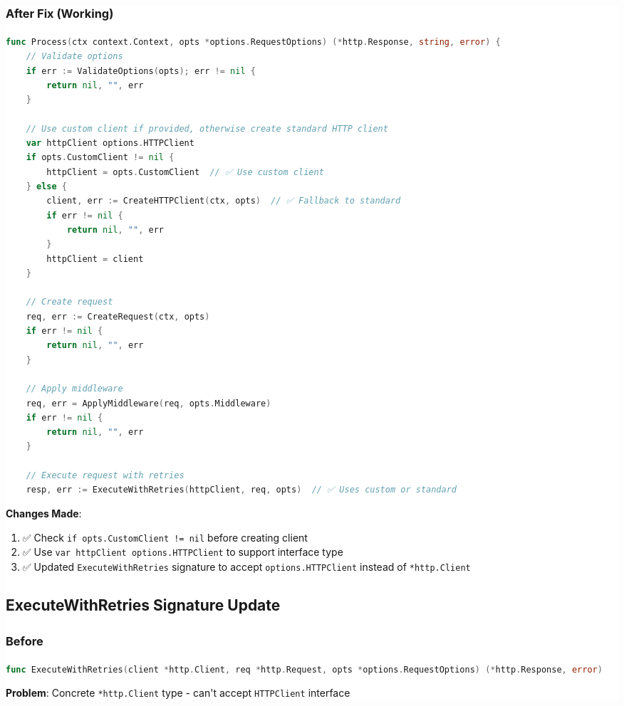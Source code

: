 ### After Fix (Working)
```go
func Process(ctx context.Context, opts *options.RequestOptions) (*http.Response, string, error) {
	// Validate options
	if err := ValidateOptions(opts); err != nil {
		return nil, "", err
	}

	// Use custom client if provided, otherwise create standard HTTP client
	var httpClient options.HTTPClient
	if opts.CustomClient != nil {
		httpClient = opts.CustomClient  // ✅ Use custom client
	} else {
		client, err := CreateHTTPClient(ctx, opts)  // ✅ Fallback to standard
		if err != nil {
			return nil, "", err
		}
		httpClient = client
	}

	// Create request
	req, err := CreateRequest(ctx, opts)
	if err != nil {
		return nil, "", err
	}

	// Apply middleware
	req, err = ApplyMiddleware(req, opts.Middleware)
	if err != nil {
		return nil, "", err
	}

	// Execute request with retries
	resp, err := ExecuteWithRetries(httpClient, req, opts)  // ✅ Uses custom or standard
```

**Changes Made**:
1. ✅ Check `if opts.CustomClient != nil` before creating client
2. ✅ Use `var httpClient options.HTTPClient` to support interface type
3. ✅ Updated `ExecuteWithRetries` signature to accept `options.HTTPClient` instead of `*http.Client`

## ExecuteWithRetries Signature Update

### Before
```go
func ExecuteWithRetries(client *http.Client, req *http.Request, opts *options.RequestOptions) (*http.Response, error)
```
**Problem**: Concrete `*http.Client` type - can't accept `HTTPClient` interface
